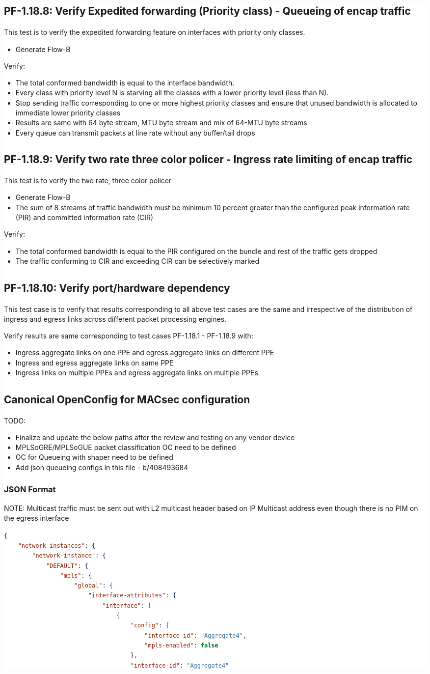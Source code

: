 ## PF-1.18.8: Verify Expedited forwarding (Priority class) -  Queueing of encap traffic 
This test is to verify the expedited forwarding feature on interfaces with priority only classes. 
* Generate Flow-B

Verify:
* The total conformed bandwidth is equal to the interface bandwidth.
* Every class with priority level N is starving all the classes with a lower priority level (less than N).
* Stop sending traffic corresponding to one or more highest priority classes and ensure that unused bandwidth is allocated to immediate lower priority classes
* Results are same with 64 byte stream, MTU byte stream and mix of 64-MTU byte streams
* Every queue can transmit packets at line rate without any buffer/tail drops

## PF-1.18.9: Verify two rate three color policer -  Ingress rate limiting of encap traffic 
This test is to verify the two rate, three color policer
* Generate Flow-B
* The sum of 8 streams of traffic bandwidth must be minimum 10 percent greater than the configured peak information rate (PIR) and committed information rate (CIR)

Verify:
* The total conformed bandwidth is equal to the PIR configured on the bundle and rest of the traffic gets dropped
* The traffic conforming to CIR and exceeding CIR can be selectively marked

## PF-1.18.10: Verify port/hardware dependency
This test case is to verify that results corresponding to all above test cases are the same and irrespective of the distribution of ingress and egress links across different packet processing engines.

Verify results are same corresponding to test cases PF-1.18.1 - PF-1.18.9 with:
* Ingress aggregate links on one PPE and egress aggregate links on different PPE
* Ingress and egress aggregate links on same PPE
* Ingress links on multiple PPEs and egress aggregate links on multiple PPEs

## Canonical OpenConfig for MACsec configuration

TODO: 
* Finalize and update the below paths after the review and testing on any vendor device
* MPLSoGRE/MPLSoGUE packet classification OC need to be defined
* OC for Queueing with shaper need to be defined
* Add json queueing configs in this file - b/408493684

### JSON Format
NOTE: Multicast traffic must be sent out with L2 multicast header based on IP Multicast address even though there is no PIM on the egress interface

```json
{
    "network-instances": {
        "network-instance": {
            "DEFAULT": {
                "mpls": {
                    "global": {
                        "interface-attributes": {
                            "interface": [
                                {
                                    "config": {
                                        "interface-id": "Aggregate4",
                                        "mpls-enabled": false
                                    },
                                    "interface-id": "Aggregate4"
```